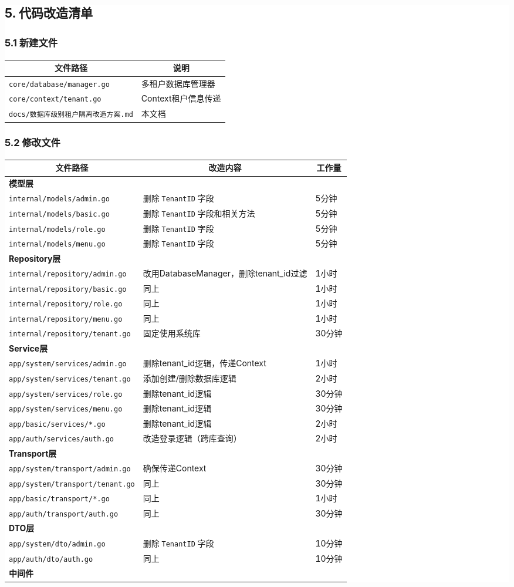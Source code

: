 
## 5. 代码改造清单

### 5.1 新建文件

| 文件路径 | 说明 |
|---------|------|
| `core/database/manager.go` | 多租户数据库管理器 |
| `core/context/tenant.go` | Context租户信息传递 |
| `docs/数据库级别租户隔离改造方案.md` | 本文档 |

### 5.2 修改文件

| 文件路径 | 改造内容 | 工作量 |
|---------|---------|--------|
| **模型层** | | |
| `internal/models/admin.go` | 删除 `TenantID` 字段 | 5分钟 |
| `internal/models/basic.go` | 删除 `TenantID` 字段和相关方法 | 5分钟 |
| `internal/models/role.go` | 删除 `TenantID` 字段 | 5分钟 |
| `internal/models/menu.go` | 删除 `TenantID` 字段 | 5分钟 |
| **Repository层** | | |
| `internal/repository/admin.go` | 改用DatabaseManager，删除tenant_id过滤 | 1小时 |
| `internal/repository/basic.go` | 同上 | 1小时 |
| `internal/repository/role.go` | 同上 | 1小时 |
| `internal/repository/menu.go` | 同上 | 1小时 |
| `internal/repository/tenant.go` | 固定使用系统库 | 30分钟 |
| **Service层** | | |
| `app/system/services/admin.go` | 删除tenant_id逻辑，传递Context | 1小时 |
| `app/system/services/tenant.go` | 添加创建/删除数据库逻辑 | 2小时 |
| `app/system/services/role.go` | 删除tenant_id逻辑 | 30分钟 |
| `app/system/services/menu.go` | 删除tenant_id逻辑 | 30分钟 |
| `app/basic/services/*.go` | 删除tenant_id逻辑 | 2小时 |
| `app/auth/services/auth.go` | 改造登录逻辑（跨库查询） | 2小时 |
| **Transport层** | | |
| `app/system/transport/admin.go` | 确保传递Context | 30分钟 |
| `app/system/transport/tenant.go` | 同上 | 30分钟 |
| `app/basic/transport/*.go` | 同上 | 1小时 |
| `app/auth/transport/auth.go` | 同上 | 30分钟 |
| **DTO层** | | |
| `app/system/dto/admin.go` | 删除 `TenantID` 字段 | 10分钟 |
| `app/auth/dto/auth.go` | 同上 | 10分钟 |
| **中间件** | | |